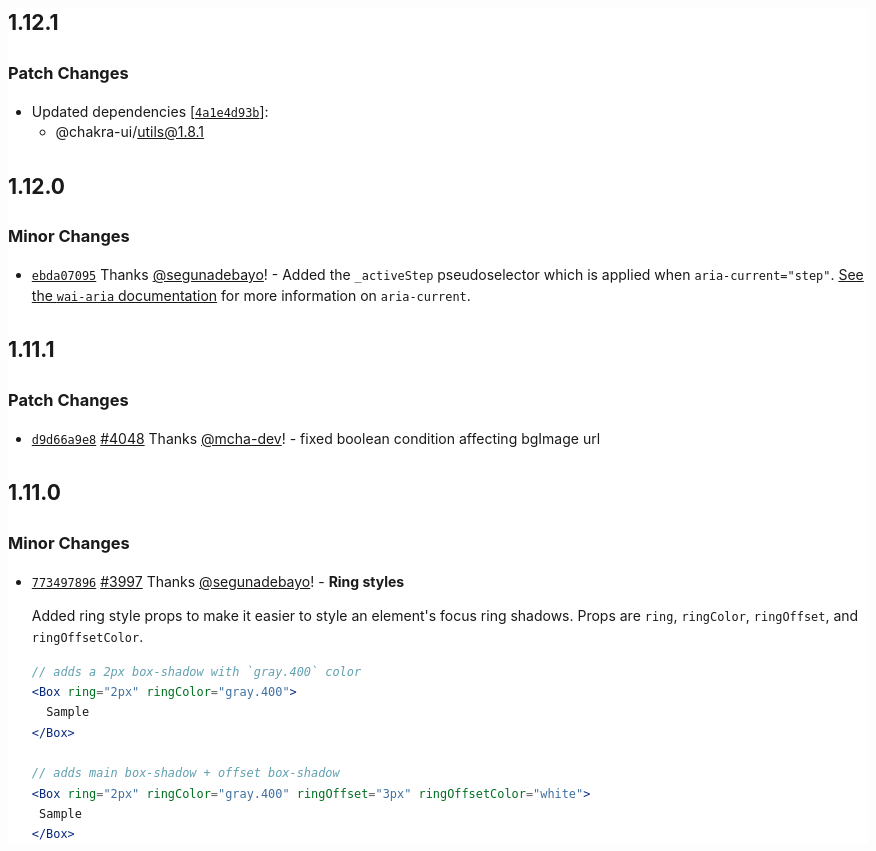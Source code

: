 ## 1.12.1

### Patch Changes

- Updated dependencies
  [[`4a1e4d93b`](https://github.com/chakra-ui/chakra-ui/commit/4a1e4d93b0a07df7266d40bb66039385b158d3d1)]:
  - @chakra-ui/utils@1.8.1

## 1.12.0

### Minor Changes

- [`ebda07095`](https://github.com/chakra-ui/chakra-ui/commit/ebda07095bffd9b3135c5d19803a3a08397b78ef)
  Thanks [@segunadebayo](https://github.com/segunadebayo)! - Added the
  `_activeStep` pseudoselector which is applied when `aria-current="step"`.
  [See the `wai-aria` documentation](https://www.w3.org/TR/wai-aria-1.2/#aria-current)
  for more information on `aria-current`.

## 1.11.1

### Patch Changes

- [`d9d66a9e8`](https://github.com/chakra-ui/chakra-ui/commit/d9d66a9e876f076ffd1c8bb531fd03e9074d325f)
  [#4048](https://github.com/chakra-ui/chakra-ui/pull/4048) Thanks
  [@mcha-dev](https://github.com/mcha-dev)! - fixed boolean condition affecting
  bgImage url

## 1.11.0

### Minor Changes

- [`773497896`](https://github.com/chakra-ui/chakra-ui/commit/773497896e65ffbbda10e75b6e0a7bb5b68c853a)
  [#3997](https://github.com/chakra-ui/chakra-ui/pull/3997) Thanks
  [@segunadebayo](https://github.com/segunadebayo)! - **Ring styles**

  Added ring style props to make it easier to style an element's focus ring
  shadows. Props are `ring`, `ringColor`, `ringOffset`, and `ringOffsetColor`.

  ```jsx live=false
  // adds a 2px box-shadow with `gray.400` color
  <Box ring="2px" ringColor="gray.400">
    Sample
  </Box>

  // adds main box-shadow + offset box-shadow
  <Box ring="2px" ringColor="gray.400" ringOffset="3px" ringOffsetColor="white">
   Sample
  </Box>
  ```
